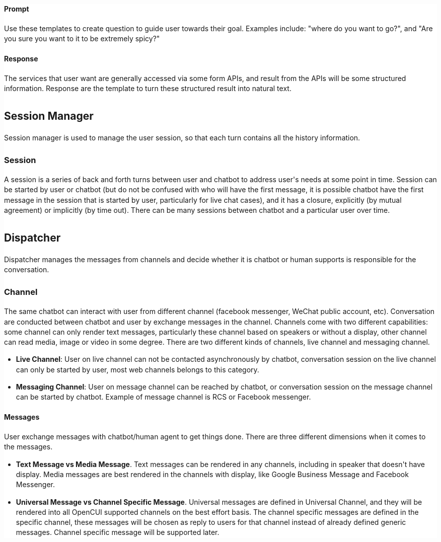 #### Prompt
Use these templates to create question to guide user towards their goal. Examples include: "where do you want to go?", and "Are you sure you want to it to be extremely spicy?"

#### Response
The services that user want are generally accessed via some form APIs, and result from the APIs will be some structured information. Response are the template to turn these structured result into natural text.

## Session Manager
Session manager is used to manage the user session, so that each turn contains all the history information.

### Session
A session is a series of back and forth turns between user and chatbot to address user's needs at some point in time. Session can be started by user or chatbot (but do not be confused with who will have the first message, it is possible chatbot have the first message in the session that is started by user, particularly for live chat cases), and it has a closure, explicitly (by mutual agreement) or implicitly (by time out). There can be many sessions between chatbot and a particular user over time.

## Dispatcher
Dispatcher manages the messages from channels and decide whether it is chatbot or human supports is responsible for the conversation.

### Channel
The same chatbot can interact with user from different channel (facebook messenger, WeChat public account, etc). Conversation are conducted between chatbot and user by exchange messages in the channel. Channels come with two different capabilities: some channel can only render text messages, particularly these channel based on speakers or without a display, other channel can read media, image or video in some degree. There are two different kinds of channels, live channel and messaging channel.

- **Live Channel**: User on live channel can not be contacted asynchronously by chatbot, conversation session on the live channel can only be started by user, most web channels belongs to this category.

- **Messaging Channel**: User on message channel can be reached by chatbot, or conversation session on the message channel can be started by chatbot. Example of message channel is RCS or Facebook messenger.

#### Messages
User exchange messages with chatbot/human agent to get things done. There are three different dimensions when it comes to the messages.

- **Text Message vs Media Message**. Text messages can be rendered in any channels, including in speaker that doesn't have display. Media messages are best rendered in the channels with display, like Google Business Message and Facebook Messenger.

- **Universal Message vs Channel Specific Message**. Universal messages are defined in Universal Channel, and they will be rendered into all OpenCUI supported channels on the best effort basis. The channel specific messages are defined in the specific channel, these messages will be chosen as reply to users for that channel instead of already defined generic messages. Channel specific message will be supported later.
